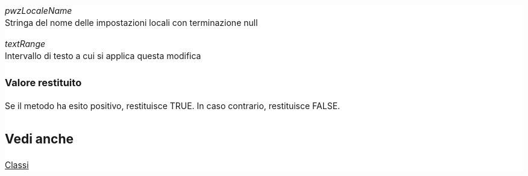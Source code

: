 *pwzLocaleName*<br/>
Stringa del nome delle impostazioni locali con terminazione null

*textRange*<br/>
Intervallo di testo a cui si applica questa modifica

### <a name="return-value"></a>Valore restituito

Se il metodo ha esito positivo, restituisce TRUE. In caso contrario, restituisce FALSE.

## <a name="see-also"></a>Vedi anche

[Classi](../../mfc/reference/mfc-classes.md)

